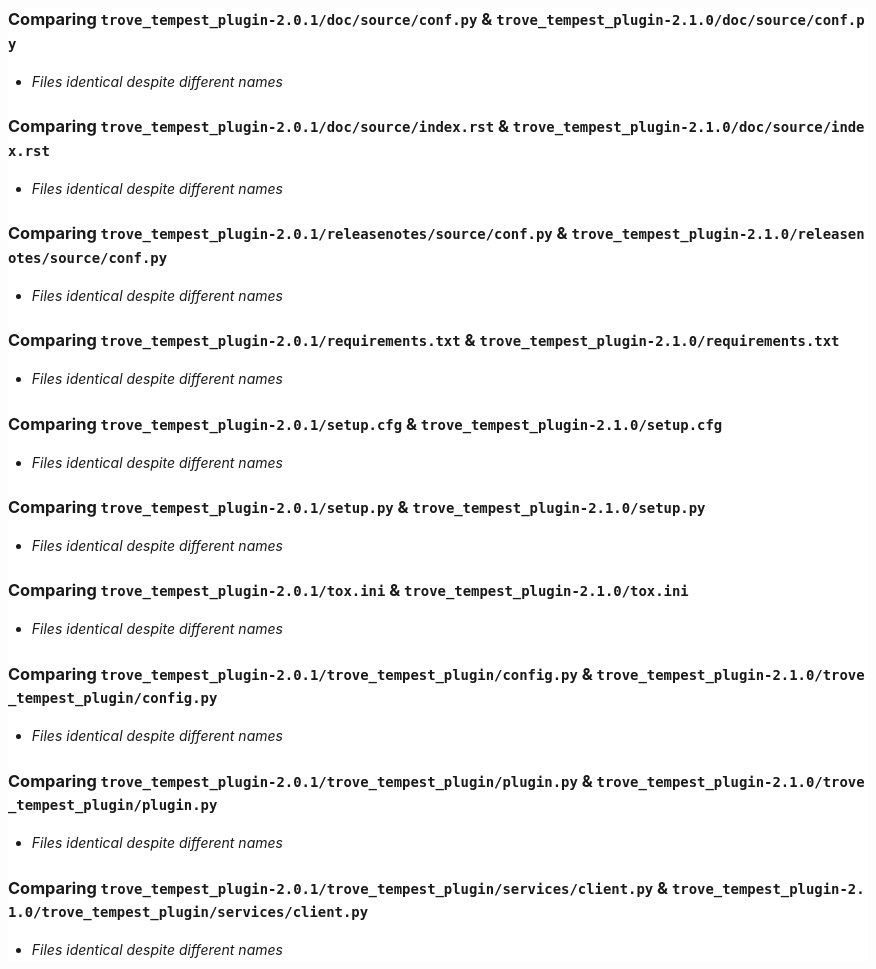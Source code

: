 ### Comparing `trove_tempest_plugin-2.0.1/doc/source/conf.py` & `trove_tempest_plugin-2.1.0/doc/source/conf.py`

 * *Files identical despite different names*

### Comparing `trove_tempest_plugin-2.0.1/doc/source/index.rst` & `trove_tempest_plugin-2.1.0/doc/source/index.rst`

 * *Files identical despite different names*

### Comparing `trove_tempest_plugin-2.0.1/releasenotes/source/conf.py` & `trove_tempest_plugin-2.1.0/releasenotes/source/conf.py`

 * *Files identical despite different names*

### Comparing `trove_tempest_plugin-2.0.1/requirements.txt` & `trove_tempest_plugin-2.1.0/requirements.txt`

 * *Files identical despite different names*

### Comparing `trove_tempest_plugin-2.0.1/setup.cfg` & `trove_tempest_plugin-2.1.0/setup.cfg`

 * *Files identical despite different names*

### Comparing `trove_tempest_plugin-2.0.1/setup.py` & `trove_tempest_plugin-2.1.0/setup.py`

 * *Files identical despite different names*

### Comparing `trove_tempest_plugin-2.0.1/tox.ini` & `trove_tempest_plugin-2.1.0/tox.ini`

 * *Files identical despite different names*

### Comparing `trove_tempest_plugin-2.0.1/trove_tempest_plugin/config.py` & `trove_tempest_plugin-2.1.0/trove_tempest_plugin/config.py`

 * *Files identical despite different names*

### Comparing `trove_tempest_plugin-2.0.1/trove_tempest_plugin/plugin.py` & `trove_tempest_plugin-2.1.0/trove_tempest_plugin/plugin.py`

 * *Files identical despite different names*

### Comparing `trove_tempest_plugin-2.0.1/trove_tempest_plugin/services/client.py` & `trove_tempest_plugin-2.1.0/trove_tempest_plugin/services/client.py`

 * *Files identical despite different names*
